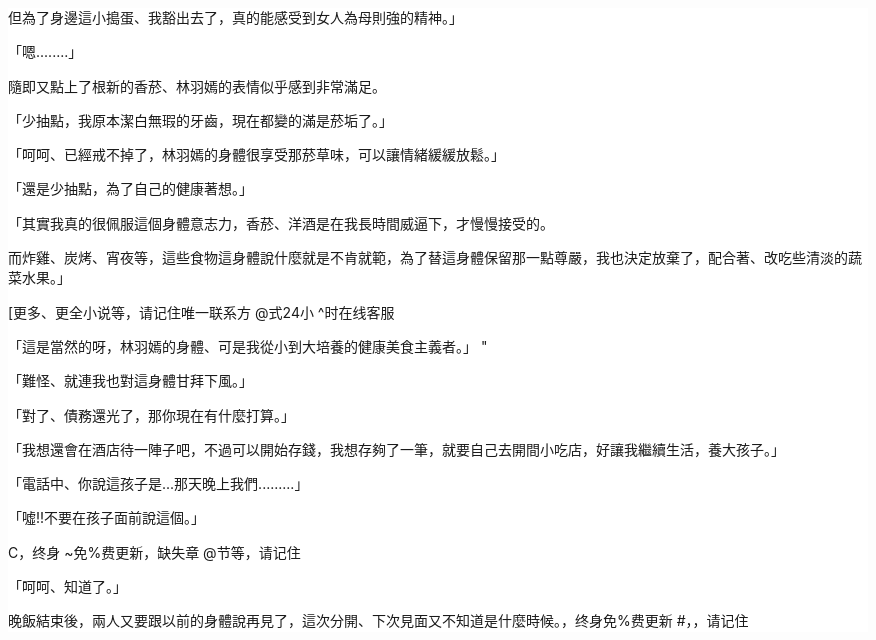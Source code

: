 
但為了身邊這小搗蛋、我豁出去了，真的能感受到女人為母則強的精神。」





「嗯........」



隨即又點上了根新的香菸、林羽嫣的表情似乎感到非常滿足。



「少抽點，我原本潔白無瑕的牙齒，現在都變的滿是菸垢了。」



「呵呵、已經戒不掉了，林羽嫣的身體很享受那菸草味，可以讓情緒緩緩放鬆。」



「還是少抽點，為了自己的健康著想。」



「其實我真的很佩服這個身體意志力，香菸、洋酒是在我長時間威逼下，才慢慢接受的。



而炸雞、炭烤、宵夜等，這些食物這身體說什麼就是不肯就範，為了替這身體保留那一點尊嚴，我也決定放棄了，配合著、改吃些清淡的蔬菜水果。」



 [更多、更全小说等，请记住唯一联系方 @式24小 ^时在线客服



「這是當然的呀，林羽嫣的身體、可是我從小到大培養的健康美食主義者。」 "





「難怪、就連我也對這身體甘拜下風。」



「對了、債務還光了，那你現在有什麼打算。」



「我想還會在酒店待一陣子吧，不過可以開始存錢，我想存夠了一筆，就要自己去開間小吃店，好讓我繼續生活，養大孩子。」



「電話中、你說這孩子是...那天晚上我們.........」





「噓!!不要在孩子面前說這個。」

C，终身 ~免%费更新，缺失章 @节等，请记住





「呵呵、知道了。」





晚飯結束後，兩人又要跟以前的身體說再見了，這次分開、下次見面又不知道是什麼時候。，终身免%费更新 #，，请记住
